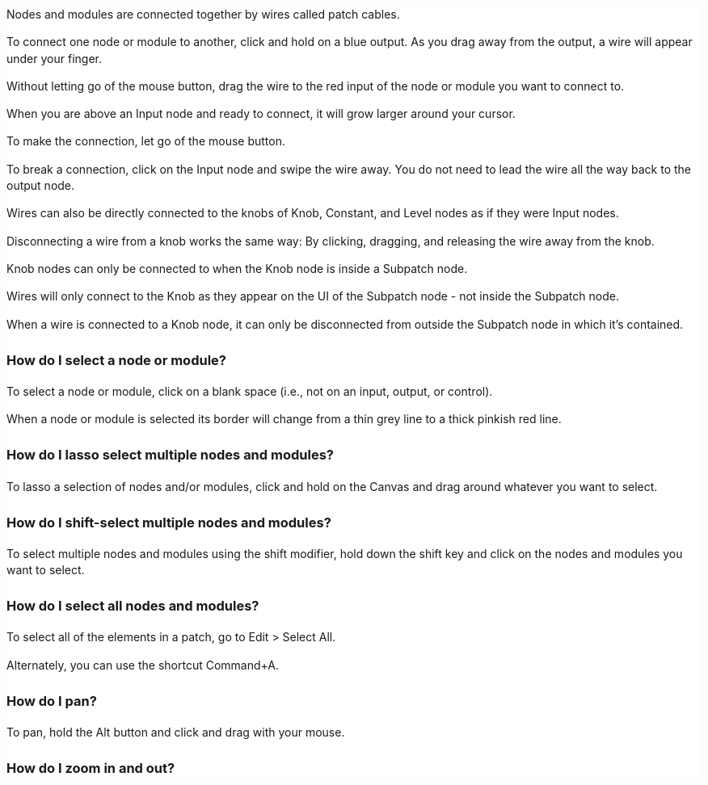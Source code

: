 Nodes and modules are connected together by wires called patch cables.

To connect one node or module to another, click and hold on a blue output. As you drag away from the output, a wire will appear under your finger.

Without letting go of the mouse button, drag the wire to the red input of the node or module you want to connect to.

When you are above an Input node and ready to connect, it will grow larger around your cursor.

To make the connection, let go of the mouse button.

To break a connection, click on the Input node and swipe the wire away. You do not need to lead the wire all the way back to the output node.

Wires can also be directly connected to the knobs of Knob, Constant, and Level nodes as if they were Input nodes.

Disconnecting a wire from a knob works the same way: By clicking, dragging, and releasing the wire away from the knob.

Knob nodes can only be connected to when the Knob node is inside a Subpatch node.

Wires will only connect to the Knob as they appear on the UI of the Subpatch node - not inside the Subpatch node.

When a wire is connected to a Knob node, it can only be disconnected from outside the Subpatch node in which it’s contained.

### How do I select a node or module?

To select a node or module, click on a blank space (i.e., not on an input, output, or control).

When a node or module is selected its border will change from a thin grey line to a thick pinkish red line.

### How do I lasso select multiple nodes and modules?

To lasso a selection of nodes and/or modules, click and hold on the Canvas and drag around whatever you want to select.

### How do I shift-select multiple nodes and modules?

To select multiple nodes and modules using the shift modifier, hold down the shift key and click on the nodes and modules you want to select.

### How do I select all nodes and modules?

To select all of the elements in a patch, go to Edit > Select All.

Alternately, you can use the shortcut Command+A.

### How do I pan?

To pan, hold the Alt button and click and drag with your mouse.

### How do I zoom in and out?
